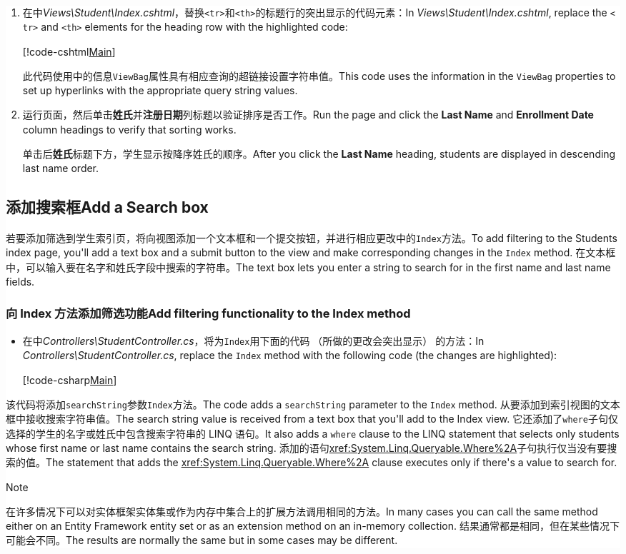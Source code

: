 1. <span data-ttu-id="d78d6-157">在中*Views\Student\Index.cshtml*，替换`<tr>`和`<th>`的标题行的突出显示的代码元素：</span><span class="sxs-lookup"><span data-stu-id="d78d6-157">In *Views\Student\Index.cshtml*, replace the `<tr>` and `<th>` elements for the heading row with the highlighted code:</span></span>

   [!code-cshtml[Main](sorting-filtering-and-paging-with-the-entity-framework-in-an-asp-net-mvc-application/samples/sample3.cshtml?highlight=5-15)]

   <span data-ttu-id="d78d6-158">此代码使用中的信息`ViewBag`属性具有相应查询的超链接设置字符串值。</span><span class="sxs-lookup"><span data-stu-id="d78d6-158">This code uses the information in the `ViewBag` properties to set up hyperlinks with the appropriate query string values.</span></span>

2. <span data-ttu-id="d78d6-159">运行页面，然后单击**姓氏**并**注册日期**列标题以验证排序是否工作。</span><span class="sxs-lookup"><span data-stu-id="d78d6-159">Run the page and click the **Last Name** and **Enrollment Date** column headings to verify that sorting works.</span></span>

   <span data-ttu-id="d78d6-160">单击后**姓氏**标题下方，学生显示按降序姓氏的顺序。</span><span class="sxs-lookup"><span data-stu-id="d78d6-160">After you click the **Last Name** heading, students are displayed in descending last name order.</span></span>

## <a name="add-a-search-box"></a><span data-ttu-id="d78d6-161">添加搜索框</span><span class="sxs-lookup"><span data-stu-id="d78d6-161">Add a Search box</span></span>

<span data-ttu-id="d78d6-162">若要添加筛选到学生索引页，将向视图添加一个文本框和一个提交按钮，并进行相应更改中的`Index`方法。</span><span class="sxs-lookup"><span data-stu-id="d78d6-162">To add filtering to the Students index page, you'll add a text box and a submit button to the view and make corresponding changes in the `Index` method.</span></span> <span data-ttu-id="d78d6-163">在文本框中，可以输入要在名字和姓氏字段中搜索的字符串。</span><span class="sxs-lookup"><span data-stu-id="d78d6-163">The text box lets you enter a string to search for in the first name and last name fields.</span></span>

### <a name="add-filtering-functionality-to-the-index-method"></a><span data-ttu-id="d78d6-164">向 Index 方法添加筛选功能</span><span class="sxs-lookup"><span data-stu-id="d78d6-164">Add filtering functionality to the Index method</span></span>

- <span data-ttu-id="d78d6-165">在中*Controllers\StudentController.cs*，将为`Index`用下面的代码 （所做的更改会突出显示） 的方法：</span><span class="sxs-lookup"><span data-stu-id="d78d6-165">In *Controllers\StudentController.cs*, replace the `Index` method with the following code (the changes are highlighted):</span></span>

   [!code-csharp[Main](sorting-filtering-and-paging-with-the-entity-framework-in-an-asp-net-mvc-application/samples/sample4.cs?highlight=1,7-11)]

<span data-ttu-id="d78d6-166">该代码将添加`searchString`参数`Index`方法。</span><span class="sxs-lookup"><span data-stu-id="d78d6-166">The code adds a `searchString` parameter to the `Index` method.</span></span> <span data-ttu-id="d78d6-167">从要添加到索引视图的文本框中接收搜索字符串值。</span><span class="sxs-lookup"><span data-stu-id="d78d6-167">The search string value is received from a text box that you'll add to the Index view.</span></span> <span data-ttu-id="d78d6-168">它还添加了`where`子句仅选择的学生的名字或姓氏中包含搜索字符串的 LINQ 语句。</span><span class="sxs-lookup"><span data-stu-id="d78d6-168">It also adds a `where` clause to the LINQ statement that selects only students whose first name or last name contains the search string.</span></span> <span data-ttu-id="d78d6-169">添加的语句<xref:System.Linq.Queryable.Where%2A>子句执行仅当没有要搜索的值。</span><span class="sxs-lookup"><span data-stu-id="d78d6-169">The statement that adds the <xref:System.Linq.Queryable.Where%2A> clause executes only if there's a value to search for.</span></span>

> [!NOTE]
> <span data-ttu-id="d78d6-170">在许多情况下可以对实体框架实体集或作为内存中集合上的扩展方法调用相同的方法。</span><span class="sxs-lookup"><span data-stu-id="d78d6-170">In many cases you can call the same method either on an Entity Framework entity set or as an extension method on an in-memory collection.</span></span> <span data-ttu-id="d78d6-171">结果通常都是相同，但在某些情况下可能会不同。</span><span class="sxs-lookup"><span data-stu-id="d78d6-171">The results are normally the same but in some cases may be different.</span></span>
>